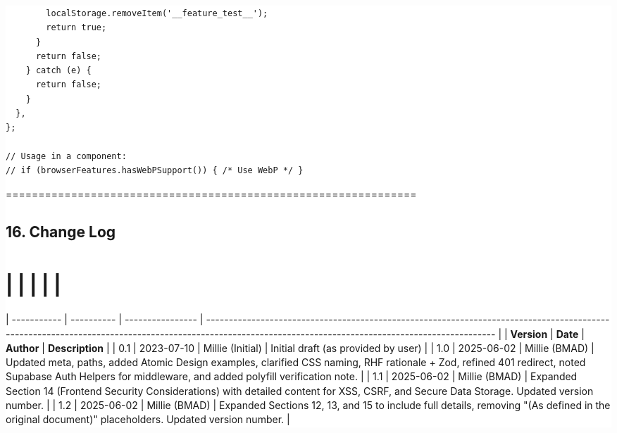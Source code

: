             localStorage.removeItem('__feature_test__');
            return true;
          }
          return false;
        } catch (e) {
          return false;
        }
      },
    };

    // Usage in a component:
    // if (browserFeatures.hasWebPSupport()) { /* Use WebP */ }
===============================================================

## 16. Change Log

# |             |            |                  |                                                                                                                                                                                                       |
| ----------- | ---------- | ---------------- | ----------------------------------------------------------------------------------------------------------------------------------------------------------------------------------------------------- |
| **Version** | **Date**   | **Author**       | **Description**                                                                                                                                                                                       |
| 0.1         | 2023-07-10 | Millie (Initial) | Initial draft (as provided by user)                                                                                                                                                                   |
| 1.0         | 2025-06-02 | Millie (BMAD)    | Updated meta, paths, added Atomic Design examples, clarified CSS naming, RHF rationale + Zod, refined 401 redirect, noted Supabase Auth Helpers for middleware, and added polyfill verification note. |
| 1.1         | 2025-06-02 | Millie (BMAD)    | Expanded Section 14 (Frontend Security Considerations) with detailed content for XSS, CSRF, and Secure Data Storage. Updated version number.                                                          |
| 1.2         | 2025-06-02 | Millie (BMAD)    | Expanded Sections 12, 13, and 15 to include full details, removing "(As defined in the original document)" placeholders. Updated version number.                                                      |

##
